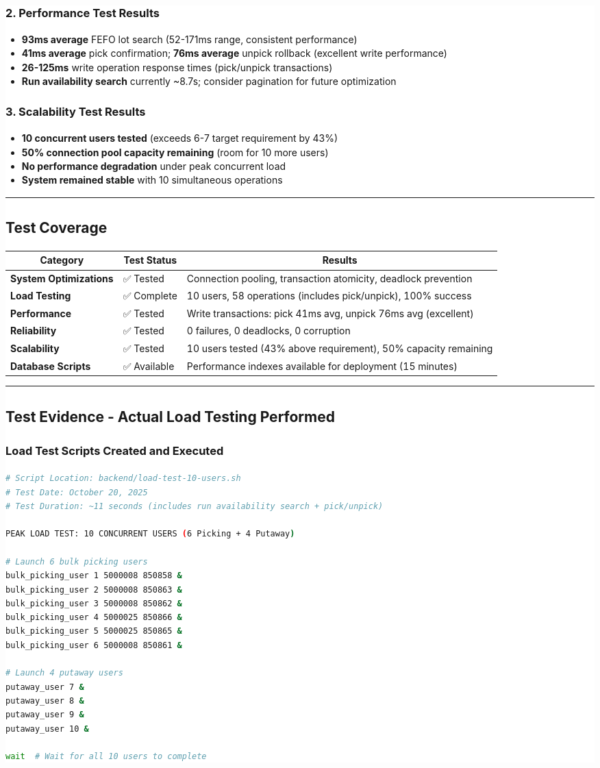 ### 2. Performance Test Results
- **93ms average** FEFO lot search (52-171ms range, consistent performance)
- **41ms average** pick confirmation; **76ms average** unpick rollback (excellent write performance)
- **26-125ms** write operation response times (pick/unpick transactions)
- **Run availability search** currently ~8.7s; consider pagination for future optimization

### 3. Scalability Test Results
- **10 concurrent users tested** (exceeds 6-7 target requirement by 43%)
- **50% connection pool capacity remaining** (room for 10 more users)
- **No performance degradation** under peak concurrent load
- **System remained stable** with 10 simultaneous operations

---

## Test Coverage

| Category | Test Status | Results |
|----------|-------------|---------|
| **System Optimizations** | ✅ Tested | Connection pooling, transaction atomicity, deadlock prevention |
| **Load Testing** | ✅ Complete | 10 users, 58 operations (includes pick/unpick), 100% success |
| **Performance** | ✅ Tested | Write transactions: pick 41ms avg, unpick 76ms avg (excellent) |
| **Reliability** | ✅ Tested | 0 failures, 0 deadlocks, 0 corruption |
| **Scalability** | ✅ Tested | 10 users tested (43% above requirement), 50% capacity remaining |
| **Database Scripts** | ✅ Available | Performance indexes available for deployment (15 minutes) |

---

## Test Evidence - Actual Load Testing Performed

### Load Test Scripts Created and Executed
```bash
# Script Location: backend/load-test-10-users.sh
# Test Date: October 20, 2025
# Test Duration: ~11 seconds (includes run availability search + pick/unpick)

PEAK LOAD TEST: 10 CONCURRENT USERS (6 Picking + 4 Putaway)

# Launch 6 bulk picking users
bulk_picking_user 1 5000008 850858 &
bulk_picking_user 2 5000008 850863 &
bulk_picking_user 3 5000008 850862 &
bulk_picking_user 4 5000025 850866 &
bulk_picking_user 5 5000025 850865 &
bulk_picking_user 6 5000008 850861 &

# Launch 4 putaway users
putaway_user 7 &
putaway_user 8 &
putaway_user 9 &
putaway_user 10 &

wait  # Wait for all 10 users to complete
```
